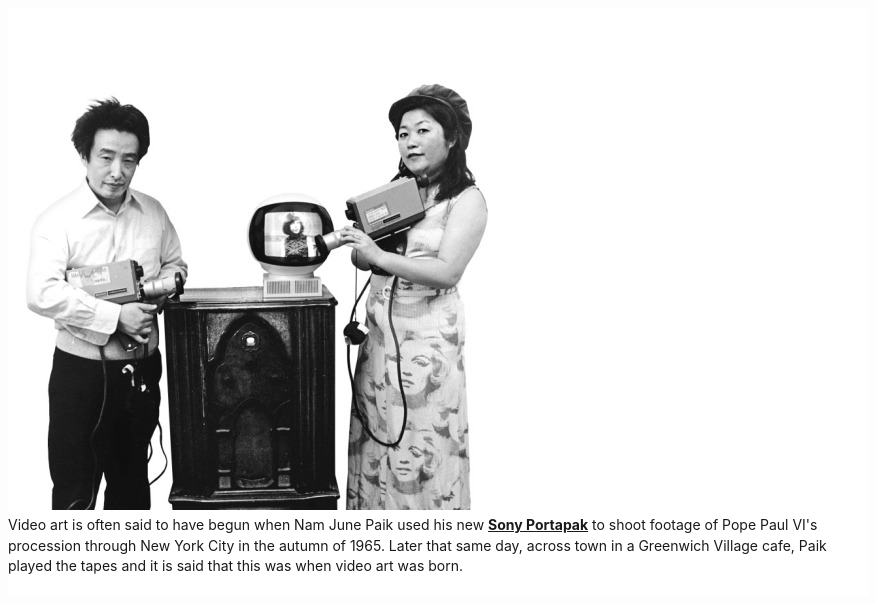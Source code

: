 ![Paik Portapak](images/Paik_SonyPortapak.jpg)
<br>
Video art is often said to have begun when Nam June Paik used his new **[Sony Portapak](https://en.wikipedia.org/wiki/Portapak)** to shoot footage of Pope Paul VI's procession through New York City in the autumn of 1965. Later that same day, across town in a Greenwich Village cafe, Paik played the tapes and it is said that this was when video art was born.
<br>
<br>